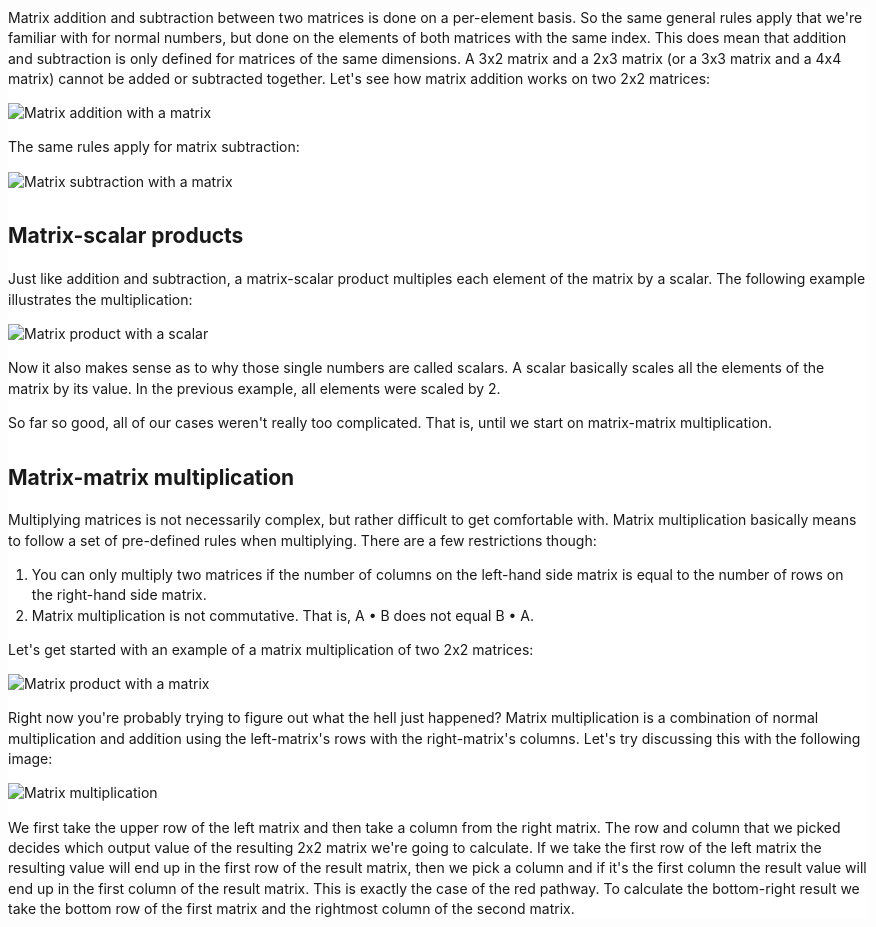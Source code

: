 Matrix addition and subtraction between two matrices is done on a per-element basis. So the same general rules apply that we're familiar with for normal numbers, but done on the elements of both matrices with the same index. This does mean that addition and subtraction is only defined for matrices of the same dimensions. A 3x2 matrix and a 2x3 matrix (or a 3x3 matrix and a 4x4 matrix) cannot be added or subtracted together. Let's see how matrix addition works on two 2x2 matrices:

![Matrix addition with a matrix](img/6-latex_matrix_addition_matrix.png)

The same rules apply for matrix subtraction:
  
![Matrix subtraction with a matrix](img/6-latex_matrix_subtraction_matrix.png)

## Matrix-scalar products

Just like addition and subtraction, a matrix-scalar product multiples each element of the matrix by a scalar. The following example illustrates the multiplication:

![Matrix product with a scalar](img/6-latex_matrix_product_scalar.png)

Now it also makes sense as to why those single numbers are called scalars. A scalar basically scales all the elements of the matrix by its value. In the previous example, all elements were scaled by 2.

So far so good, all of our cases weren't really too complicated. That is, until we start on matrix-matrix multiplication.

## Matrix-matrix multiplication

Multiplying matrices is not necessarily complex, but rather difficult to get comfortable with. Matrix multiplication basically means to follow a set of pre-defined rules when multiplying. There are a few restrictions though:

1. You can only multiply two matrices if the number of columns on the left-hand side matrix is equal to the number of rows on the right-hand side matrix.
2. Matrix multiplication is not commutative. That is, A • B does not equal B • A.

Let's get started with an example of a matrix multiplication of two 2x2 matrices:

![Matrix product with a matrix](img/6-latex_matrix_product_matrix.png)

Right now you're probably trying to figure out what the hell just happened? Matrix multiplication is a combination of normal multiplication and addition using the left-matrix's rows with the right-matrix's columns. Let's try discussing this with the following image:

![Matrix multiplication](img/6-matrix_multiplication.png)

We first take the upper row of the left matrix and then take a column from the right matrix. The row and column that we picked decides which output value of the resulting 2x2 matrix we're going to calculate. If we take the first row of the left matrix the resulting value will end up in the first row of the result matrix, then we pick a column and if it's the first column the result value will end up in the first column of the result matrix. This is exactly the case of the red pathway. To calculate the bottom-right result we take the bottom row of the first matrix and the rightmost column of the second matrix.
